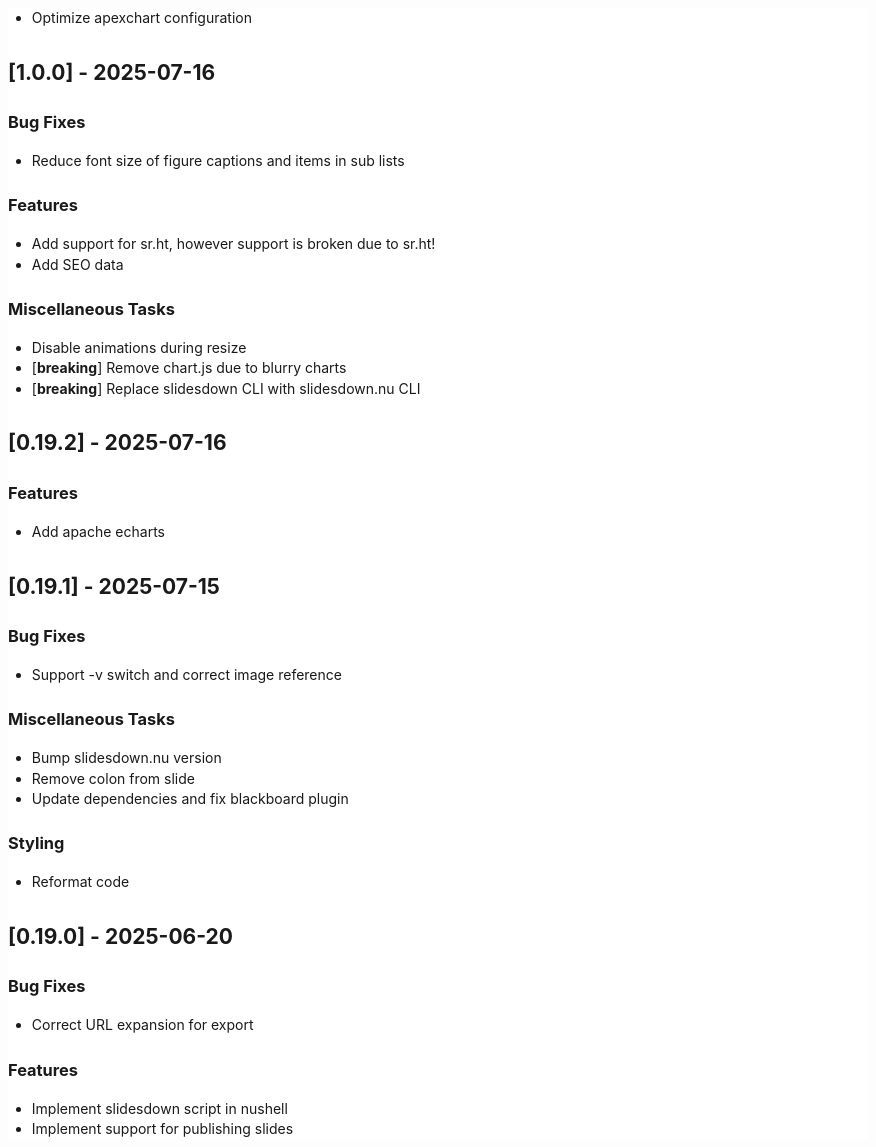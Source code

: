 - Optimize apexchart configuration

## [1.0.0] - 2025-07-16

### Bug Fixes

- Reduce font size of figure captions and items in sub lists

### Features

- Add support for sr.ht, however support is broken due to sr.ht!
- Add SEO data

### Miscellaneous Tasks

- Disable animations during resize
- [**breaking**] Remove chart.js due to blurry charts
- [**breaking**] Replace slidesdown CLI with slidesdown.nu CLI

## [0.19.2] - 2025-07-16

### Features

- Add apache echarts

## [0.19.1] - 2025-07-15

### Bug Fixes

- Support -v switch and correct image reference

### Miscellaneous Tasks

- Bump slidesdown.nu version
- Remove colon from slide
- Update dependencies and fix blackboard plugin

### Styling

- Reformat code

## [0.19.0] - 2025-06-20

### Bug Fixes

- Correct URL expansion for export

### Features

- Implement slidesdown script in nushell
- Implement support for publishing slides
